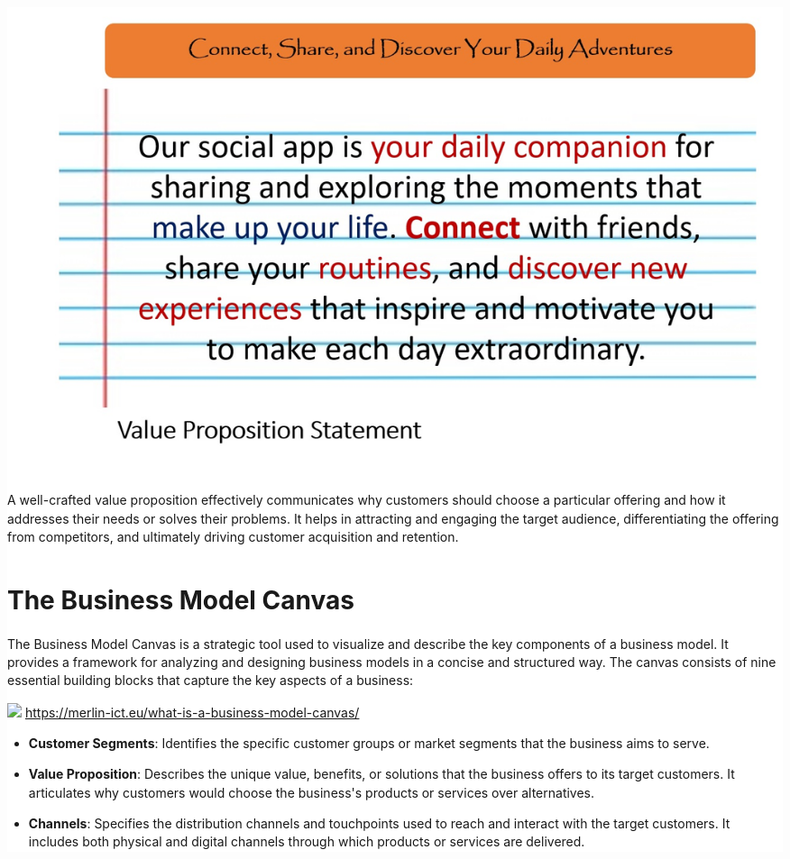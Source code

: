 ![](/assets/images/value-props-statement.jpg)

A well-crafted value proposition effectively communicates why customers should choose a particular offering and how it addresses their needs or solves their problems. It helps in attracting and engaging the target audience, differentiating the offering from competitors, and ultimately driving customer acquisition and retention.



# The Business Model Canvas
The Business Model Canvas is a strategic tool used to visualize and describe the key components of a business model. It provides a framework for analyzing and designing business models in a concise and structured way. The canvas consists of nine essential building blocks that capture the key aspects of a business:

![](https://merlin-ict.eu/wp-content/uploads/2019/12/D2.1-Lean-Startup-and-BMC-content-24-1080x675.jpg)
https://merlin-ict.eu/what-is-a-business-model-canvas/

- **Customer Segments**: Identifies the specific customer groups or market segments that the business aims to serve.

- **Value Proposition**: Describes the unique value, benefits, or solutions that the business offers to its target customers. It articulates why customers would choose the business's products or services over alternatives.

- **Channels**: Specifies the distribution channels and touchpoints used to reach and interact with the target customers. It includes both physical and digital channels through which products or services are delivered.
